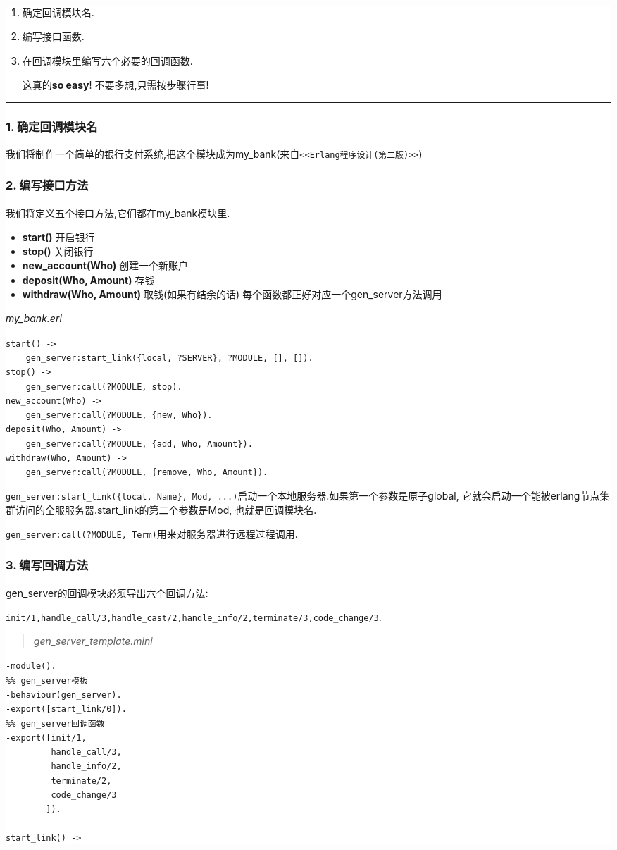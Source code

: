 1. 确定回调模块名.
2. 编写接口函数.
3. 在回调模块里编写六个必要的回调函数.

    这真的**so easy**! 不要多想,只需按步骤行事!

---------

### 1. 确定回调模块名

我们将制作一个简单的银行支付系统,把这个模块成为my_bank(来自`<<Erlang程序设计(第二版)>>`)

### 2. 编写接口方法
我们将定义五个接口方法,它们都在my_bank模块里.

* **start()** 
	开启银行
* **stop()**
	关闭银行
* **new_account(Who)**
	创建一个新账户
* **deposit(Who, Amount)**
	存钱
* **withdraw(Who, Amount)**
	取钱(如果有结余的话)
每个函数都正好对应一个gen_server方法调用

*my_bank.erl*
```
start() ->
	gen_server:start_link({local, ?SERVER}, ?MODULE, [], []).
stop() ->
	gen_server:call(?MODULE, stop).
new_account(Who) ->
	gen_server:call(?MODULE, {new, Who}).
deposit(Who, Amount) ->
	gen_server:call(?MODULE, {add, Who, Amount}).
withdraw(Who, Amount) ->
	gen_server:call(?MODULE, {remove, Who, Amount}).
```

`gen_server:start_link({local, Name}, Mod, ...)`启动一个本地服务器.如果第一个参数是原子global, 它就会启动一个能被erlang节点集群访问的全服服务器.start_link的第二个参数是Mod, 也就是回调模块名.

`gen_server:call(?MODULE, Term)`用来对服务器进行远程过程调用.

### 3. 编写回调方法

gen_server的回调模块必须导出六个回调方法: 	

`init/1,handle_call/3,handle_cast/2,handle_info/2,terminate/3,code_change/3`.

>*gen_server_template.mini*

```
-module().
%% gen_server模板
-behaviour(gen_server).
-export([start_link/0]).
%% gen_server回调函数
-export([init/1, 
		 handle_call/3,
		 handle_info/2, 
		 terminate/2, 
		 code_change/3
		]).

start_link() ->
```
